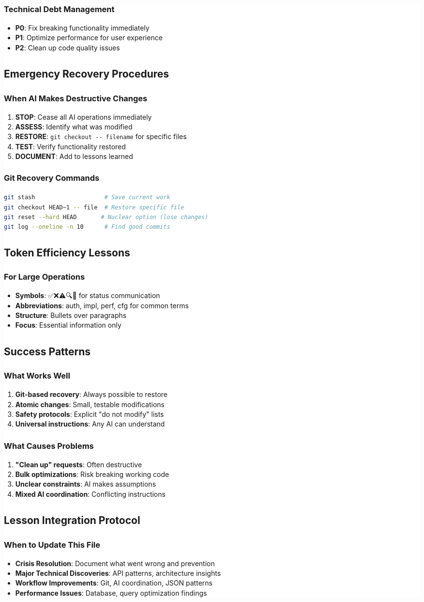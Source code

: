 ### Technical Debt Management
- **P0**: Fix breaking functionality immediately
- **P1**: Optimize performance for user experience
- **P2**: Clean up code quality issues

## Emergency Recovery Procedures

### When AI Makes Destructive Changes
1. **STOP**: Cease all AI operations immediately
2. **ASSESS**: Identify what was modified
3. **RESTORE**: `git checkout -- filename` for specific files
4. **TEST**: Verify functionality restored
5. **DOCUMENT**: Add to lessons learned

### Git Recovery Commands
```bash
git stash                    # Save current work
git checkout HEAD~1 -- file  # Restore specific file
git reset --hard HEAD       # Nuclear option (lose changes)
git log --oneline -n 10      # Find good commits
```

## Token Efficiency Lessons

### For Large Operations
- **Symbols**: ✅❌⚠️🔍🔧 for status communication
- **Abbreviations**: auth, impl, perf, cfg for common terms
- **Structure**: Bullets over paragraphs
- **Focus**: Essential information only

## Success Patterns

### What Works Well
1. **Git-based recovery**: Always possible to restore
2. **Atomic changes**: Small, testable modifications
3. **Safety protocols**: Explicit "do not modify" lists
4. **Universal instructions**: Any AI can understand

### What Causes Problems
1. **"Clean up" requests**: Often destructive
2. **Bulk optimizations**: Risk breaking working code
3. **Unclear constraints**: AI makes assumptions
4. **Mixed AI coordination**: Conflicting instructions

## Lesson Integration Protocol

### When to Update This File
- **Crisis Resolution**: Document what went wrong and prevention
- **Major Technical Discoveries**: API patterns, architecture insights
- **Workflow Improvements**: Git, AI coordination, JSON patterns
- **Performance Issues**: Database, query optimization findings
